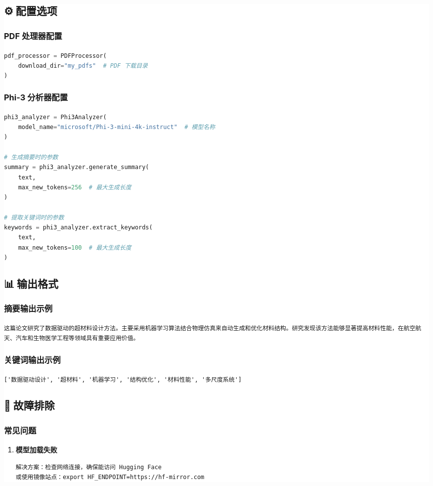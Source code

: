 ## ⚙️ 配置选项

### PDF 处理器配置

```python
pdf_processor = PDFProcessor(
    download_dir="my_pdfs"  # PDF 下载目录
)
```

### Phi-3 分析器配置

```python
phi3_analyzer = Phi3Analyzer(
    model_name="microsoft/Phi-3-mini-4k-instruct"  # 模型名称
)

# 生成摘要时的参数
summary = phi3_analyzer.generate_summary(
    text, 
    max_new_tokens=256  # 最大生成长度
)

# 提取关键词时的参数
keywords = phi3_analyzer.extract_keywords(
    text,
    max_new_tokens=100  # 最大生成长度
)
```

## 📊 输出格式

### 摘要输出示例
```
这篇论文研究了数据驱动的超材料设计方法。主要采用机器学习算法结合物理仿真来自动生成和优化材料结构。研究发现该方法能够显著提高材料性能，在航空航天、汽车和生物医学工程等领域具有重要应用价值。
```

### 关键词输出示例
```
['数据驱动设计', '超材料', '机器学习', '结构优化', '材料性能', '多尺度系统']
```

## 🔧 故障排除

### 常见问题

1. **模型加载失败**
   ```
   解决方案：检查网络连接，确保能访问 Hugging Face
   或使用镜像站点：export HF_ENDPOINT=https://hf-mirror.com
   ```
